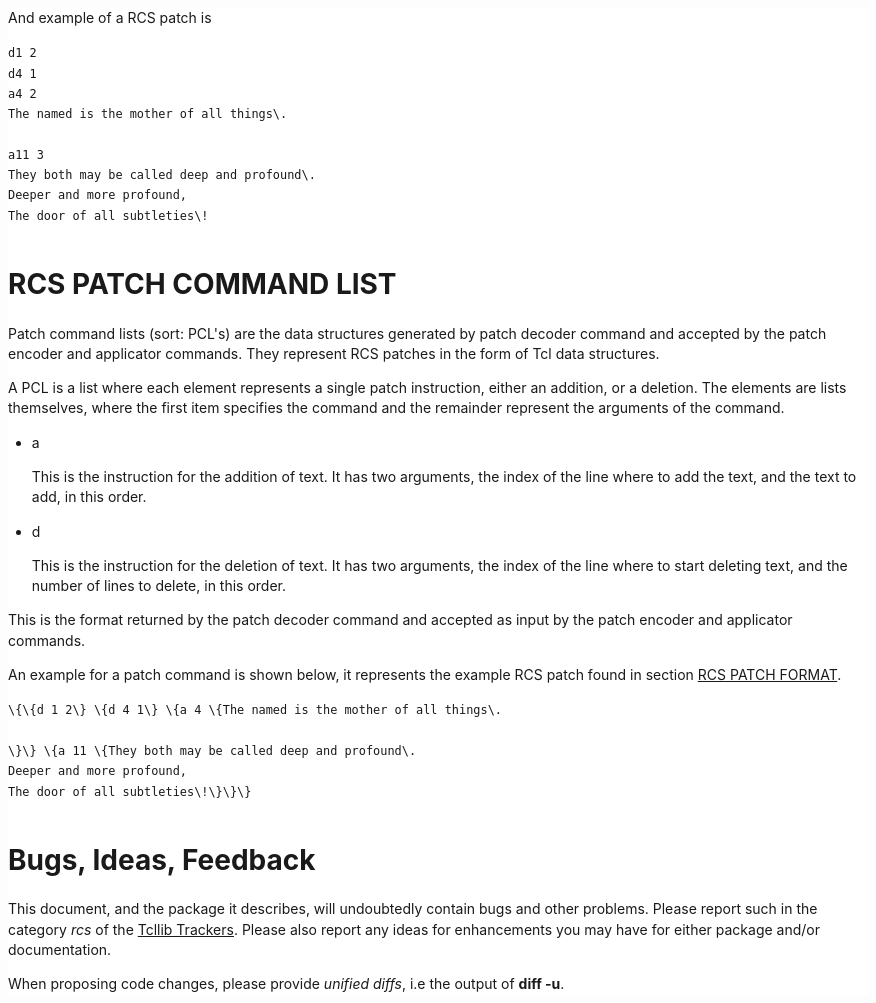 And example of a RCS patch is

    d1 2
    d4 1
    a4 2
    The named is the mother of all things\.

    a11 3
    They both may be called deep and profound\.
    Deeper and more profound,
    The door of all subtleties\!

# <a name='section5'></a>RCS PATCH COMMAND LIST

Patch command lists \(sort: PCL's\) are the data structures generated by patch
decoder command and accepted by the patch encoder and applicator commands\. They
represent RCS patches in the form of Tcl data structures\.

A PCL is a list where each element represents a single patch instruction, either
an addition, or a deletion\. The elements are lists themselves, where the first
item specifies the command and the remainder represent the arguments of the
command\.

  - a

    This is the instruction for the addition of text\. It has two arguments, the
    index of the line where to add the text, and the text to add, in this order\.

  - d

    This is the instruction for the deletion of text\. It has two arguments, the
    index of the line where to start deleting text, and the number of lines to
    delete, in this order\.

This is the format returned by the patch decoder command and accepted as input
by the patch encoder and applicator commands\.

An example for a patch command is shown below, it represents the example RCS
patch found in section [RCS PATCH FORMAT](#section4)\.

    \{\{d 1 2\} \{d 4 1\} \{a 4 \{The named is the mother of all things\.

    \}\} \{a 11 \{They both may be called deep and profound\.
    Deeper and more profound,
    The door of all subtleties\!\}\}\}

# <a name='section6'></a>Bugs, Ideas, Feedback

This document, and the package it describes, will undoubtedly contain bugs and
other problems\. Please report such in the category *rcs* of the [Tcllib
Trackers](http://core\.tcl\.tk/tcllib/reportlist)\. Please also report any ideas
for enhancements you may have for either package and/or documentation\.

When proposing code changes, please provide *unified diffs*, i\.e the output of
__diff \-u__\.
